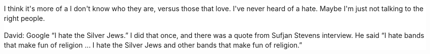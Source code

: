 I think it's more of a I don't know who they are, versus those that love. I've never heard of a hate. Maybe I'm just not talking to the right people.

David: Google “I hate the Silver Jews.” I did that once, and there was a quote from Sufjan Stevens interview. He said “I hate bands that make fun of religion ... I hate the Silver Jews and other bands that make fun of religion.” 
